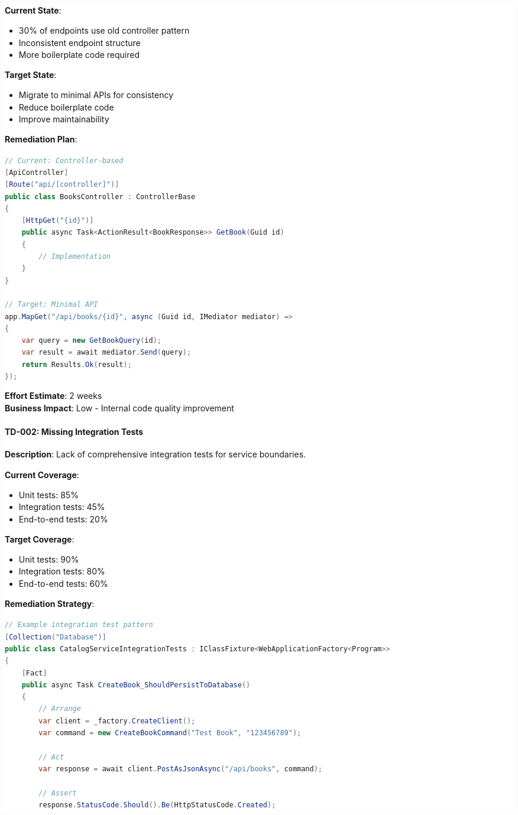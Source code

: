 **Current State**:
- 30% of endpoints use old controller pattern
- Inconsistent endpoint structure
- More boilerplate code required

**Target State**:
- Migrate to minimal APIs for consistency
- Reduce boilerplate code
- Improve maintainability

**Remediation Plan**:
```csharp
// Current: Controller-based
[ApiController]
[Route("api/[controller]")]
public class BooksController : ControllerBase
{
    [HttpGet("{id}")]
    public async Task<ActionResult<BookResponse>> GetBook(Guid id)
    {
        // Implementation
    }
}

// Target: Minimal API
app.MapGet("/api/books/{id}", async (Guid id, IMediator mediator) =>
{
    var query = new GetBookQuery(id);
    var result = await mediator.Send(query);
    return Results.Ok(result);
});
```

**Effort Estimate**: 2 weeks  
**Business Impact**: Low - Internal code quality improvement

#### TD-002: Missing Integration Tests
**Description**: Lack of comprehensive integration tests for service boundaries.

**Current Coverage**:
- Unit tests: 85%
- Integration tests: 45%
- End-to-end tests: 20%

**Target Coverage**:
- Unit tests: 90%
- Integration tests: 80%
- End-to-end tests: 60%

**Remediation Strategy**:
```csharp
// Example integration test pattern
[Collection("Database")]
public class CatalogServiceIntegrationTests : IClassFixture<WebApplicationFactory<Program>>
{
    [Fact]
    public async Task CreateBook_ShouldPersistToDatabase()
    {
        // Arrange
        var client = _factory.CreateClient();
        var command = new CreateBookCommand("Test Book", "123456789");
        
        // Act
        var response = await client.PostAsJsonAsync("/api/books", command);
        
        // Assert
        response.StatusCode.Should().Be(HttpStatusCode.Created);
```